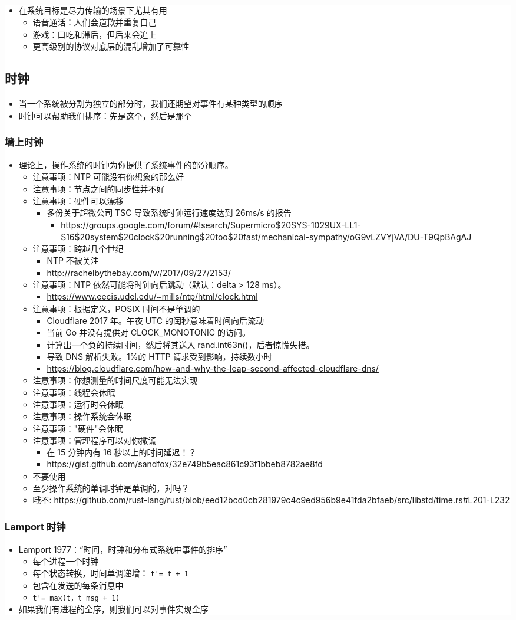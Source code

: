- 在系统目标是尽力传输的场景下尤其有用
  - 语音通话：人们会道歉并重复自己
  - 游戏：口吃和滞后，但后来会追上
  - 更高级别的协议对底层的混乱增加了可靠性

## 时钟

- 当一个系统被分割为独立的部分时，我们还期望对事件有某种类型的顺序
- 时钟可以帮助我们排序：先是这个，然后是那个

### 墙上时钟

- 理论上，操作系统的时钟为你提供了系统事件的部分顺序。
  - 注意事项：NTP 可能没有你想象的那么好
  - 注意事项：节点之间的同步性并不好
  - 注意事项：硬件可以漂移
    - 多份关于超微公司 TSC 导致系统时钟运行速度达到 26ms/s 的报告
      - https://groups.google.com/forum/#!search/Supermicro$20SYS-1029UX-LL1-S16$20system$20clock$20running$20too$20fast/mechanical-sympathy/oG9vLZVYjVA/DU-T9QpBAgAJ
  - 注意事项：跨越几个世纪
    - NTP 不被关注
    - http://rachelbythebay.com/w/2017/09/27/2153/
  - 注意事项：NTP 依然可能将时钟向后跳动（默认：delta > 128 ms）。
    - https://www.eecis.udel.edu/~mills/ntp/html/clock.html
  - 注意事项：根据定义，POSIX 时间不是单调的
    - Cloudflare 2017 年。午夜 UTC 的闰秒意味着时间向后流动
    - 当前 Go 并没有提供对 CLOCK_MONOTONIC 的访问。
    - 计算出一个负的持续时间，然后将其送入 rand.int63n()，后者惊慌失措。
    - 导致 DNS 解析失败。1%的 HTTP 请求受到影响，持续数小时
    - https://blog.cloudflare.com/how-and-why-the-leap-second-affected-cloudflare-dns/
  - 注意事项：你想测量的时间尺度可能无法实现
  - 注意事项：线程会休眠
  - 注意事项：运行时会休眠
  - 注意事项：操作系统会休眠
  - 注意事项："硬件"会休眠
  - 注意事项：管理程序可以对你撒谎
    - 在 15 分钟内有 16 秒以上的时间延迟！？
    - https://gist.github.com/sandfox/32e749b5eac861c93f1bbeb8782ae8fd
  - 不要使用
  - 至少操作系统的单调时钟是单调的，对吗？
  - 哦不: https://github.com/rust-lang/rust/blob/eed12bcd0cb281979c4c9ed956b9e41fda2bfaeb/src/libstd/time.rs#L201-L232

### Lamport 时钟

- Lamport 1977：“时间，时钟和分布式系统中事件的排序”
  - 每个进程一个时钟
  - 每个状态转换，时间单调递增： `t'= t + 1`
  - 包含在发送的每条消息中
  - `t'= max(t，t_msg + 1)`
- 如果我们有进程的全序，则我们可以对事件实现全序
